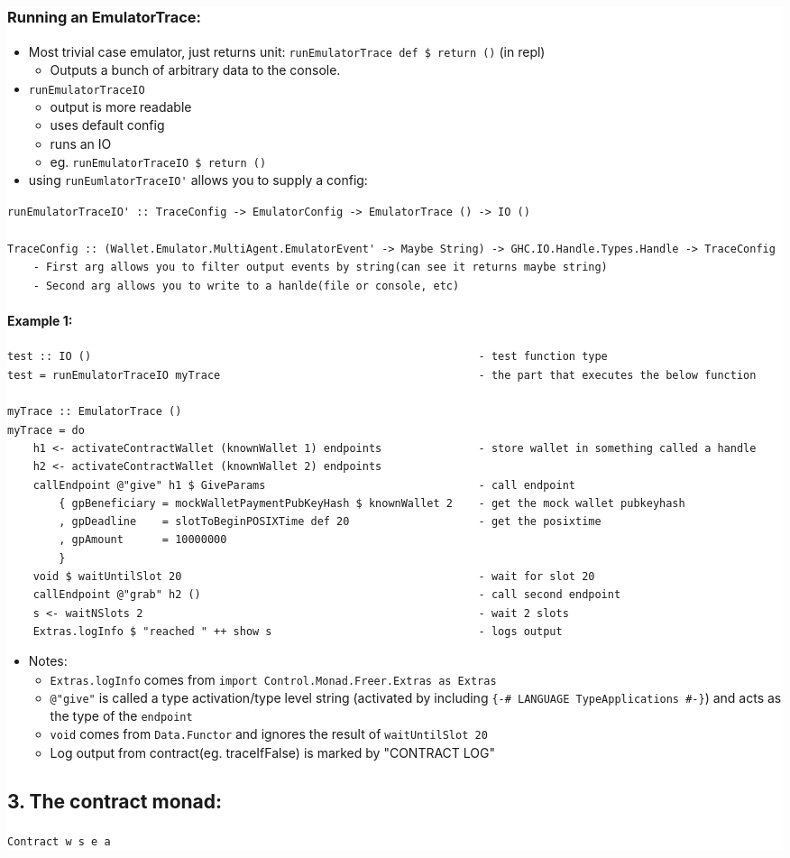 ### Running an EmulatorTrace:

- Most trivial case emulator, just returns unit: `runEmulatorTrace def $ return ()` (in repl)
    - Outputs a bunch of arbitrary data to the console.
- `runEmulatorTraceIO` 
    - output is more readable
    - uses default config
    - runs an IO
    - eg. `runEmulatorTraceIO $ return ()`
- using `runEumlatorTraceIO'` allows you to supply a config:  
```
runEmulatorTraceIO' :: TraceConfig -> EmulatorConfig -> EmulatorTrace () -> IO ()

TraceConfig :: (Wallet.Emulator.MultiAgent.EmulatorEvent' -> Maybe String) -> GHC.IO.Handle.Types.Handle -> TraceConfig
    - First arg allows you to filter output events by string(can see it returns maybe string)
    - Second arg allows you to write to a hanlde(file or console, etc)
```

#### Example 1:
```
test :: IO ()                                                            - test function type
test = runEmulatorTraceIO myTrace                                        - the part that executes the below function

myTrace :: EmulatorTrace ()
myTrace = do
    h1 <- activateContractWallet (knownWallet 1) endpoints               - store wallet in something called a handle
    h2 <- activateContractWallet (knownWallet 2) endpoints
    callEndpoint @"give" h1 $ GiveParams                                 - call endpoint
        { gpBeneficiary = mockWalletPaymentPubKeyHash $ knownWallet 2    - get the mock wallet pubkeyhash
        , gpDeadline    = slotToBeginPOSIXTime def 20                    - get the posixtime
        , gpAmount      = 10000000
        }
    void $ waitUntilSlot 20                                              - wait for slot 20
    callEndpoint @"grab" h2 ()                                           - call second endpoint
    s <- waitNSlots 2                                                    - wait 2 slots
    Extras.logInfo $ "reached " ++ show s                                - logs output
```
- Notes:
    - `Extras.logInfo` comes from `import Control.Monad.Freer.Extras as Extras`
    - `@"give"` is called a type activation/type level string (activated by including `{-# LANGUAGE TypeApplications #-}`) and acts as the type of the `endpoint`  
    - `void` comes from `Data.Functor` and ignores the result of `waitUntilSlot 20`
    - Log output from contract(eg. traceIfFalse) is marked by "CONTRACT LOG"

## 3. The contract monad:

`Contract w s e a`
